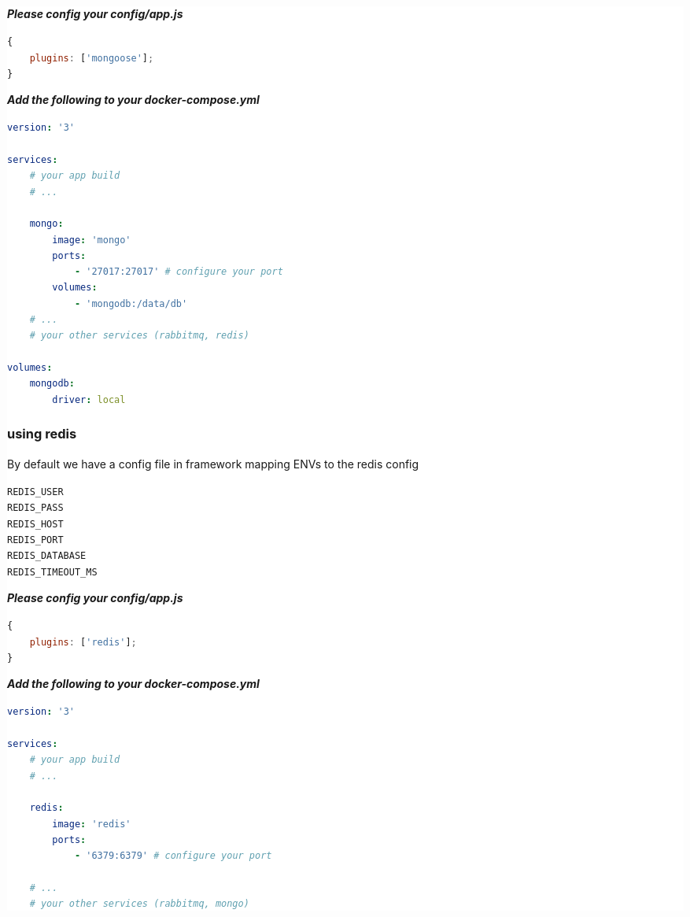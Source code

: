 **_Please config your config/app.js_**

```javascript
{
    plugins: ['mongoose'];
}
```

**_Add the following to your docker-compose.yml_**

```yaml
version: '3'

services:
    # your app build
    # ...

    mongo:
        image: 'mongo'
        ports:
            - '27017:27017' # configure your port
        volumes:
            - 'mongodb:/data/db'
    # ...
    # your other services (rabbitmq, redis)

volumes:
    mongodb:
        driver: local
```

### using redis

By default we have a config file in framework mapping ENVs to the redis config

```
REDIS_USER
REDIS_PASS
REDIS_HOST
REDIS_PORT
REDIS_DATABASE
REDIS_TIMEOUT_MS
```

**_Please config your config/app.js_**

```javascript
{
    plugins: ['redis'];
}
```

**_Add the following to your docker-compose.yml_**

```yaml
version: '3'

services:
    # your app build
    # ...

    redis:
        image: 'redis'
        ports:
            - '6379:6379' # configure your port

    # ...
    # your other services (rabbitmq, mongo)
```
